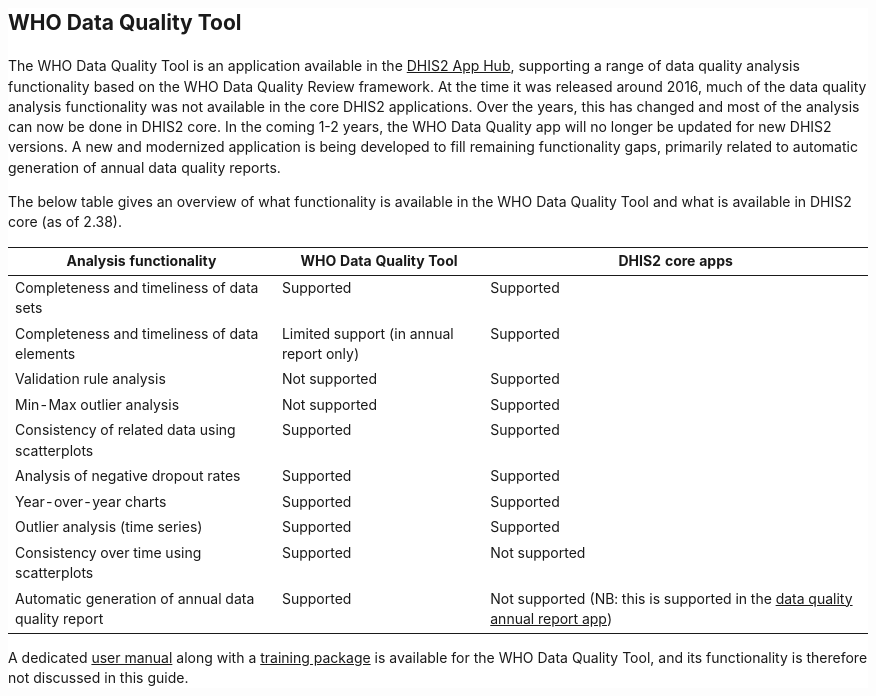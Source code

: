 ## WHO Data Quality Tool

The WHO Data Quality Tool is an application available in the [DHIS2 App Hub](https://apps.dhis2.org/), supporting a range of data quality analysis functionality based on the WHO Data Quality Review framework. At the time it was released around 2016, much of the data quality analysis functionality was not available in the core DHIS2 applications. Over the years, this has changed and most of the analysis can now be done in DHIS2 core. In the coming 1-2 years, the WHO Data Quality app will no longer be updated for new DHIS2 versions. A new and modernized application is being developed to fill remaining functionality gaps, primarily related to automatic generation of annual data quality reports.

The below table gives an overview of what functionality is available in the WHO Data Quality Tool and what is available in DHIS2 core (as of 2.38).

| Analysis functionality                             	| WHO Data Quality Tool                   	| DHIS2 core apps 	|
|----------------------------------------------------	|-----------------------------------------	|-----------------	|
| Completeness and timeliness of data sets           	| Supported                               	| Supported       	|
| Completeness and timeliness of data elements       	| Limited support (in annual report only) 	| Supported       	|
| Validation rule analysis                           	| Not supported                           	| Supported       	|
| Min-Max outlier analysis                           	| Not supported                           	| Supported       	|
| Consistency of related data using scatterplots     	| Supported                               	| Supported       	|
| Analysis of negative dropout rates                 	| Supported                               	| Supported       	|
| Year-over-year charts                              	| Supported                               	| Supported       	|
| Outlier analysis (time series)                     	| Supported                               	| Supported       	|
| Consistency over time using scatterplots           	| Supported                               	| Not supported   	|
| Automatic generation of annual data quality report 	| Supported                               	| Not supported (NB: this is supported in the [data quality annual report app](https://apps.dhis2.org/app/73f87a14-d71c-40b8-8363-0d956745ba06))  	|

A dedicated [user manual](https://docs.dhis2.org/en/use/optional-apps/who-data-quality-tool/installation-and-configuration.html#how-to-configure-the-dhis2-based-who-data-quality-tool) along with a [training package](https://www.who.int/publications/i/item/9789240036475) is available for the WHO Data Quality Tool, and its functionality is therefore not discussed in this guide.

